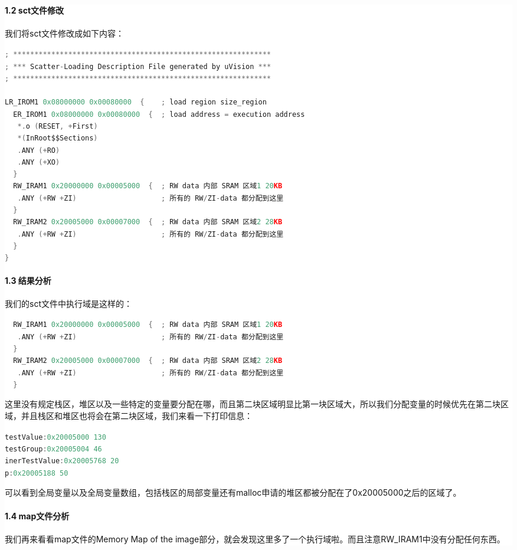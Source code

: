 #### 1.2 sct文件修改

我们将sct文件修改成如下内容：

```c
; *************************************************************
; *** Scatter-Loading Description File generated by uVision ***
; *************************************************************

LR_IROM1 0x08000000 0x00080000  {    ; load region size_region
  ER_IROM1 0x08000000 0x00080000  {  ; load address = execution address
   *.o (RESET, +First)
   *(InRoot$$Sections)
   .ANY (+RO)
   .ANY (+XO)
  }
  RW_IRAM1 0x20000000 0x00005000  {  ; RW data 内部 SRAM 区域1 20KB
   .ANY (+RW +ZI)                    ; 所有的 RW/ZI-data 都分配到这里
  }
  RW_IRAM2 0x20005000 0x00007000  {  ; RW data 内部 SRAM 区域2 28KB
   .ANY (+RW +ZI)                    ; 所有的 RW/ZI-data 都分配到这里
  }
}
```

#### 1.3 结果分析

我们的sct文件中执行域是这样的：

```c
  RW_IRAM1 0x20000000 0x00005000  {  ; RW data 内部 SRAM 区域1 20KB
   .ANY (+RW +ZI)                    ; 所有的 RW/ZI-data 都分配到这里
  }
  RW_IRAM2 0x20005000 0x00007000  {  ; RW data 内部 SRAM 区域2 28KB
   .ANY (+RW +ZI)                    ; 所有的 RW/ZI-data 都分配到这里
  }
```

这里没有规定栈区，堆区以及一些特定的变量要分配在哪，而且第二块区域明显比第一块区域大，所以我们分配变量的时候优先在第二块区域，并且栈区和堆区也将会在第二块区域，我们来看一下打印信息：

```c
testValue:0x20005000 130
testGroup:0x20005004 46
inerTestValue:0x20005768 20
p:0x20005188 50
```

可以看到全局变量以及全局变量数组，包括栈区的局部变量还有malloc申请的堆区都被分配在了0x20005000之后的区域了。

#### 1.4 map文件分析

我们再来看看map文件的Memory Map of the image部分，就会发现这里多了一个执行域啦。而且注意RW_IRAM1中没有分配任何东西。
